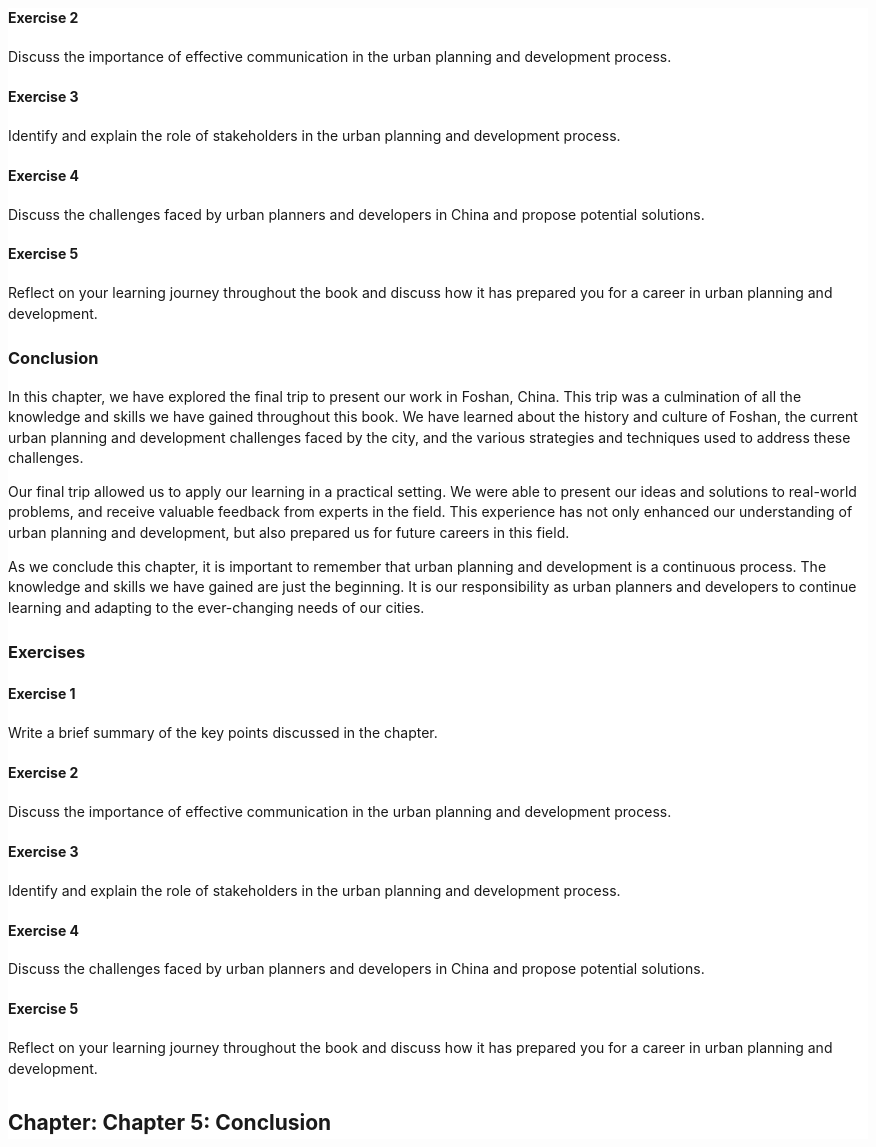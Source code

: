 #### Exercise 2
Discuss the importance of effective communication in the urban planning and development process.

#### Exercise 3
Identify and explain the role of stakeholders in the urban planning and development process.

#### Exercise 4
Discuss the challenges faced by urban planners and developers in China and propose potential solutions.

#### Exercise 5
Reflect on your learning journey throughout the book and discuss how it has prepared you for a career in urban planning and development.

### Conclusion

In this chapter, we have explored the final trip to present our work in Foshan, China. This trip was a culmination of all the knowledge and skills we have gained throughout this book. We have learned about the history and culture of Foshan, the current urban planning and development challenges faced by the city, and the various strategies and techniques used to address these challenges.

Our final trip allowed us to apply our learning in a practical setting. We were able to present our ideas and solutions to real-world problems, and receive valuable feedback from experts in the field. This experience has not only enhanced our understanding of urban planning and development, but also prepared us for future careers in this field.

As we conclude this chapter, it is important to remember that urban planning and development is a continuous process. The knowledge and skills we have gained are just the beginning. It is our responsibility as urban planners and developers to continue learning and adapting to the ever-changing needs of our cities.

### Exercises

#### Exercise 1
Write a brief summary of the key points discussed in the chapter.

#### Exercise 2
Discuss the importance of effective communication in the urban planning and development process.

#### Exercise 3
Identify and explain the role of stakeholders in the urban planning and development process.

#### Exercise 4
Discuss the challenges faced by urban planners and developers in China and propose potential solutions.

#### Exercise 5
Reflect on your learning journey throughout the book and discuss how it has prepared you for a career in urban planning and development.

## Chapter: Chapter 5: Conclusion
